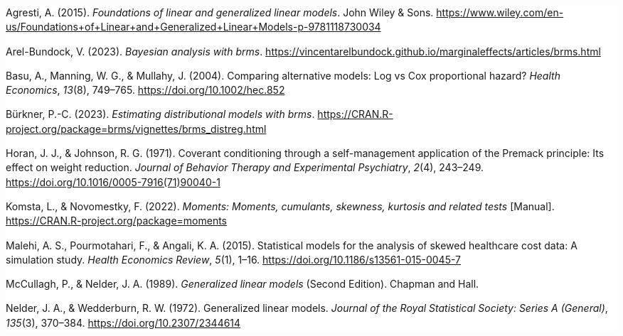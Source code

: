<div id="ref-agrestiFoundationsLinearGeneralized2015" class="csl-entry">

Agresti, A. (2015). *Foundations of linear and generalized linear models*. John Wiley & Sons. <https://www.wiley.com/en-us/Foundations+of+Linear+and+Generalized+Linear+Models-p-9781118730034>

</div>

<div id="ref-arelBundock2023BayesianAnalysis" class="csl-entry">

Arel-Bundock, V. (2023). *Bayesian analysis with brms*. <https://vincentarelbundock.github.io/marginaleffects/articles/brms.html>

</div>

<div id="ref-basu2004comparing" class="csl-entry">

Basu, A., Manning, W. G., & Mullahy, J. (2004). Comparing alternative models: Log vs Cox proportional hazard? *Health Economics*, *13*(8), 749–765. <https://doi.org/10.1002/hec.852>

</div>

<div id="ref-Bürkner2023Distributional" class="csl-entry">

Bürkner, P.-C. (2023). *Estimating distributional models with brms*. <https://CRAN.R-project.org/package=brms/vignettes/brms_distreg.html>

</div>

<div id="ref-horan1971coverant" class="csl-entry">

Horan, J. J., & Johnson, R. G. (1971). Coverant conditioning through a self-management application of the Premack principle: Its effect on weight reduction. *Journal of Behavior Therapy and Experimental Psychiatry*, *2*(4), 243–249. <https://doi.org/10.1016/0005-7916(71)90040-1>

</div>

<div id="ref-R-moments" class="csl-entry">

Komsta, L., & Novomestky, F. (2022). *Moments: Moments, cumulants, skewness, kurtosis and related tests* \[Manual\]. <https://CRAN.R-project.org/package=moments>

</div>

<div id="ref-malehi2015statistical" class="csl-entry">

Malehi, A. S., Pourmotahari, F., & Angali, K. A. (2015). Statistical models for the analysis of skewed healthcare cost data: A simulation study. *Health Economics Review*, *5*(1), 1–16. <https://doi.org/10.1186/s13561-015-0045-7>

</div>

<div id="ref-mccullagh1989generalized" class="csl-entry">

McCullagh, P., & Nelder, J. A. (1989). *Generalized linear models* (Second Edition). Chapman and Hall.

</div>

<div id="ref-nelder1972generalized" class="csl-entry">

Nelder, J. A., & Wedderburn, R. W. (1972). Generalized linear models. *Journal of the Royal Statistical Society: Series A (General)*, *135*(3), 370–384. <https://doi.org/10.2307/2344614>


[^1]: It isn’t totally under-used, though. Some researchers have found gamma regression (with the log link) useful for modeling healthcare cost data ([Basu et al., 2004](#ref-basu2004comparing); [Malehi et al., 2015](#ref-malehi2015statistical))
[^2]: We won’t entertain them all here, but gamma isn’t the only distribution in town that can describe non-negative, right-skewed, continuous data. Some of the alternatives include the exponential, inverse Gaussian, lognormal, and Weibull distributions. Fun fact: the exponential distribution can be thought of as a special case of the gamma distribution when the shape parameter of the gamma distribution `\((\alpha)\)` is fixed to 1. Try it out and see.
[^3]: The language of “quirks” is my own. The inverse link has the technical limitation that it will not insure on its own that the model will not return negative predictions, which is an insight you can find in the technical literature (e.g., [McCullagh & Nelder, 1989](#ref-mccullagh1989generalized)). In addition, I have personally found the inverse link can cause estimation difficulties with both frequentist (`glm()`) and Bayesian (`brm()`) software. The log link *just works*, friends. Use the log link for gamma.
[^4]: You don’t have to believe me. Check it for yourself. You might do a visual check with a histogram or density plot. Or you could compute the sample skewness statistic with the `skewness()` function from the **moments** package ([Komsta & Novomestky, 2022](#ref-R-moments)), which is what we’ll use in one of our posterior-predictive checks later on in the post.
[^5]: *Why would I assume the mean and variance would be the same?* you ask. Well, you might not. But bear in mind that the popular likelihood for unbounded counts, the Poisson, assumes the mean and variance are the same. Granted, the Poisson likelihood often underestimates the variance in real-world sample data, and we might not expect our positive-real skewed continuous data will behave like unbounded counts. But you have to start somewhere, friends. Why not appeal to one of the devils you already know?
[^6]: Within the context of a fixed `\(\mu\)`, you might think of `\(\alpha\)` as a *concentration* parameter. The higher the `\(\alpha\)`, the more concentrated the distribution gets around the mean.
[^7]: I’ll admit, we did *okay* with the skew, but it seems like there’s room for improvement, particularly for the control condition. If you’re curious, try fitting a second Bayesian gamma model where you allow the log of the shape parameter `\((\log \alpha_i)\)` to vary by `experimental` and `prelc`. I think you’ll see that fuller version of the model does a better job capturing the skew. We’re not quite ready for distributional models in this blog series, but check out Bürkner’s ([2023](#ref-Bürkner2023Distributional)) vignette, *Estimating distributional models with brms*, if you’re ready to skip ahead.